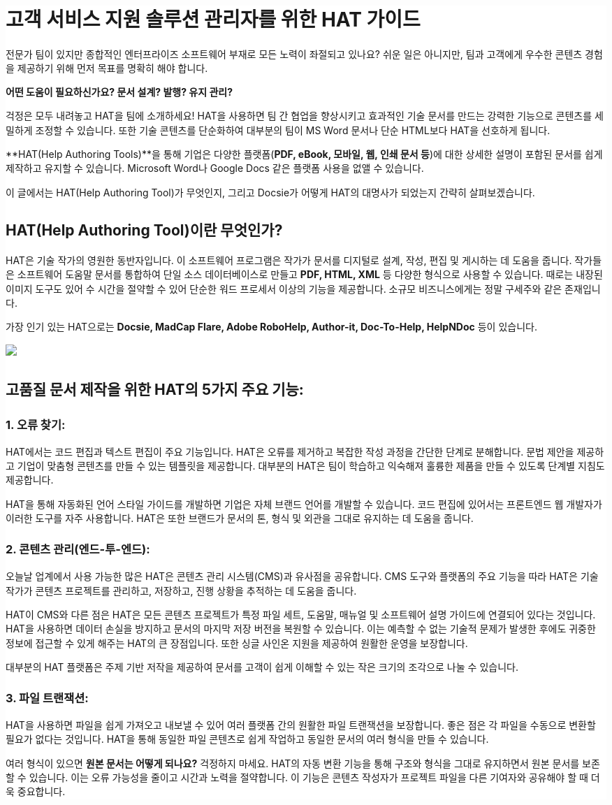# 고객 서비스 지원 솔루션 관리자를 위한 HAT 가이드

전문가 팀이 있지만 종합적인 엔터프라이즈 소프트웨어 부재로 모든 노력이 좌절되고 있나요? 쉬운 일은 아니지만, 팀과 고객에게 우수한 콘텐츠 경험을 제공하기 위해 먼저 목표를 명확히 해야 합니다.

**어떤 도움이 필요하신가요? 문서 설계? 발행? 유지 관리?**

걱정은 모두 내려놓고 HAT을 팀에 소개하세요! HAT을 사용하면 팀 간 협업을 향상시키고 효과적인 기술 문서를 만드는 강력한 기능으로 콘텐츠를 세밀하게 조정할 수 있습니다. 또한 기술 콘텐츠를 단순화하여 대부분의 팀이 MS Word 문서나 단순 HTML보다 HAT을 선호하게 됩니다.

**HAT(Help Authoring Tools)**을 통해 기업은 다양한 플랫폼(**PDF, eBook, 모바일, 웹, 인쇄 문서 등**)에 대한 상세한 설명이 포함된 문서를 쉽게 제작하고 유지할 수 있습니다. Microsoft Word나 Google Docs 같은 플랫폼 사용을 없앨 수 있습니다.

이 글에서는 HAT(Help Authoring Tool)가 무엇인지, 그리고 Docsie가 어떻게 HAT의 대명사가 되었는지 간략히 살펴보겠습니다.

## HAT(Help Authoring Tool)이란 무엇인가?

HAT은 기술 작가의 영원한 동반자입니다. 이 소프트웨어 프로그램은 작가가 문서를 디지털로 설계, 작성, 편집 및 게시하는 데 도움을 줍니다. 작가들은 소프트웨어 도움말 문서를 통합하여 단일 소스 데이터베이스로 만들고 **PDF, HTML, XML** 등 다양한 형식으로 사용할 수 있습니다. 때로는 내장된 이미지 도구도 있어 수 시간을 절약할 수 있어 단순한 워드 프로세서 이상의 기능을 제공합니다. 소규모 비즈니스에게는 정말 구세주와 같은 존재입니다.

가장 인기 있는 HAT으로는 **Docsie, MadCap Flare, Adobe RoboHelp, Author-it, Doc-To-Help, HelpNDoc** 등이 있습니다.

![](https://cdn.docsie.io/workspace_PfNzfGj3YfKKtTO4T/doc_QiqgSuNoJpspcExF3/file_f6SovysLWKtxbWYZY/image3.png)

## 고품질 문서 제작을 위한 HAT의 5가지 주요 기능:

### 1. 오류 찾기:

HAT에서는 코드 편집과 텍스트 편집이 주요 기능입니다. HAT은 오류를 제거하고 복잡한 작성 과정을 간단한 단계로 분해합니다. 문법 제안을 제공하고 기업이 맞춤형 콘텐츠를 만들 수 있는 템플릿을 제공합니다. 대부분의 HAT은 팀이 학습하고 익숙해져 훌륭한 제품을 만들 수 있도록 단계별 지침도 제공합니다.

HAT을 통해 자동화된 언어 스타일 가이드를 개발하면 기업은 자체 브랜드 언어를 개발할 수 있습니다. 코드 편집에 있어서는 프론트엔드 웹 개발자가 이러한 도구를 자주 사용합니다. HAT은 또한 브랜드가 문서의 톤, 형식 및 외관을 그대로 유지하는 데 도움을 줍니다.

### 2. 콘텐츠 관리(엔드-투-엔드):

오늘날 업계에서 사용 가능한 많은 HAT은 콘텐츠 관리 시스템(CMS)과 유사점을 공유합니다. CMS 도구와 플랫폼의 주요 기능을 따라 HAT은 기술 작가가 콘텐츠 프로젝트를 관리하고, 저장하고, 진행 상황을 추적하는 데 도움을 줍니다.

HAT이 CMS와 다른 점은 HAT은 모든 콘텐츠 프로젝트가 특정 파일 세트, 도움말, 매뉴얼 및 소프트웨어 설명 가이드에 연결되어 있다는 것입니다. HAT을 사용하면 데이터 손실을 방지하고 문서의 마지막 저장 버전을 복원할 수 있습니다. 이는 예측할 수 없는 기술적 문제가 발생한 후에도 귀중한 정보에 접근할 수 있게 해주는 HAT의 큰 장점입니다. 또한 싱글 사인온 지원을 제공하여 원활한 운영을 보장합니다.

대부분의 HAT 플랫폼은 주제 기반 저작을 제공하여 문서를 고객이 쉽게 이해할 수 있는 작은 크기의 조각으로 나눌 수 있습니다.

### 3. 파일 트랜잭션:

HAT을 사용하면 파일을 쉽게 가져오고 내보낼 수 있어 여러 플랫폼 간의 원활한 파일 트랜잭션을 보장합니다. 좋은 점은 각 파일을 수동으로 변환할 필요가 없다는 것입니다. HAT을 통해 동일한 파일 콘텐츠로 쉽게 작업하고 동일한 문서의 여러 형식을 만들 수 있습니다.

여러 형식이 있으면 **원본 문서는 어떻게 되나요?** 걱정하지 마세요. HAT의 자동 변환 기능을 통해 구조와 형식을 그대로 유지하면서 원본 문서를 보존할 수 있습니다. 이는 오류 가능성을 줄이고 시간과 노력을 절약합니다. 이 기능은 콘텐츠 작성자가 프로젝트 파일을 다른 기여자와 공유해야 할 때 더욱 중요합니다.
